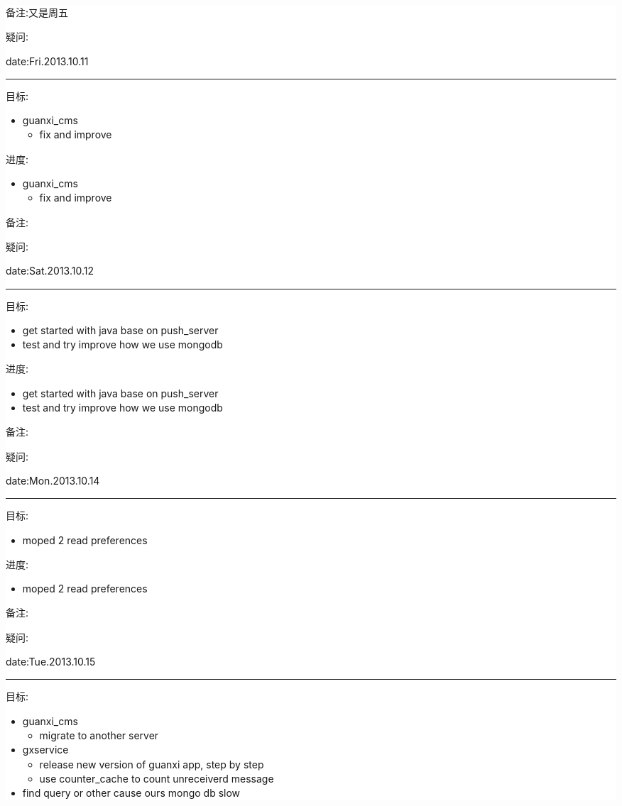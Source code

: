 备注:又是周五

疑问:

date:Fri.2013.10.11

---------------------------------

目标:

- guanxi_cms
  - fix and improve

进度:

- guanxi_cms
  - fix and improve

备注:

疑问:

date:Sat.2013.10.12

---------------------------------

目标:

- get started with java base on push_server
- test and try improve how we use mongodb

进度:

- get started with java base on push_server
- test and try improve how we use mongodb

备注:

疑问:

date:Mon.2013.10.14

---------------------------------

目标:

- moped 2 read preferences

进度:

- moped 2 read preferences

备注:

疑问:

date:Tue.2013.10.15

---------------------------------

目标:

- guanxi_cms
  - migrate to another server
- gxservice
  - release new version of guanxi app, step by step
  - use counter_cache to count unreceiverd message
- find query or other cause ours mongo db slow
